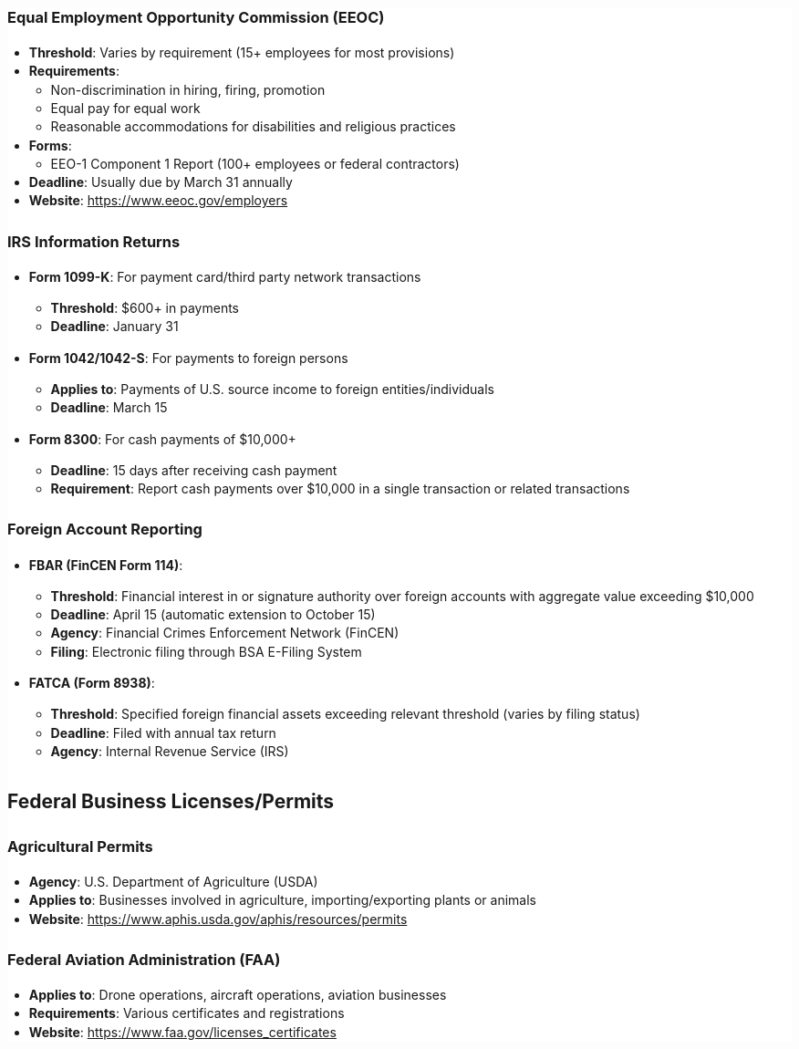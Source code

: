 ### Equal Employment Opportunity Commission (EEOC)
- **Threshold**: Varies by requirement (15+ employees for most provisions)
- **Requirements**: 
  - Non-discrimination in hiring, firing, promotion
  - Equal pay for equal work
  - Reasonable accommodations for disabilities and religious practices
- **Forms**: 
  - EEO-1 Component 1 Report (100+ employees or federal contractors)
- **Deadline**: Usually due by March 31 annually
- **Website**: https://www.eeoc.gov/employers

### IRS Information Returns
- **Form 1099-K**: For payment card/third party network transactions
  - **Threshold**: $600+ in payments
  - **Deadline**: January 31
  
- **Form 1042/1042-S**: For payments to foreign persons
  - **Applies to**: Payments of U.S. source income to foreign entities/individuals
  - **Deadline**: March 15
  
- **Form 8300**: For cash payments of $10,000+
  - **Deadline**: 15 days after receiving cash payment
  - **Requirement**: Report cash payments over $10,000 in a single transaction or related transactions

### Foreign Account Reporting
- **FBAR (FinCEN Form 114)**:
  - **Threshold**: Financial interest in or signature authority over foreign accounts with aggregate value exceeding $10,000
  - **Deadline**: April 15 (automatic extension to October 15)
  - **Agency**: Financial Crimes Enforcement Network (FinCEN)
  - **Filing**: Electronic filing through BSA E-Filing System

- **FATCA (Form 8938)**:
  - **Threshold**: Specified foreign financial assets exceeding relevant threshold (varies by filing status)
  - **Deadline**: Filed with annual tax return
  - **Agency**: Internal Revenue Service (IRS)

## Federal Business Licenses/Permits

### Agricultural Permits
- **Agency**: U.S. Department of Agriculture (USDA)
- **Applies to**: Businesses involved in agriculture, importing/exporting plants or animals
- **Website**: https://www.aphis.usda.gov/aphis/resources/permits

### Federal Aviation Administration (FAA)
- **Applies to**: Drone operations, aircraft operations, aviation businesses
- **Requirements**: Various certificates and registrations
- **Website**: https://www.faa.gov/licenses_certificates
